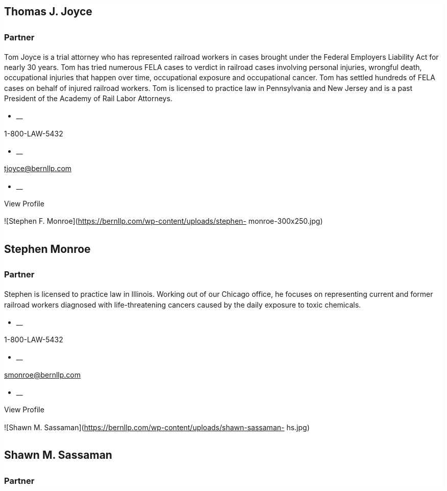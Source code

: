 ## Thomas J. Joyce

### Partner

Tom Joyce is a trial attorney who has represented railroad workers in cases
brought under the Federal Employers Liability Act for nearly 30 years. Tom has
tried numerous FELA cases to verdict in railroad cases involving personal
injuries, wrongful death, occupational injuries that happen over time,
occupational exposure and occupational cancer. Tom has settled hundreds of
FELA cases on behalf of injured railroad workers. Tom is licensed to practice
law in Pennsylvania and New Jersey and is a past President of the Academy of
Rail Labor Attorneys.

  * __

1-800-LAW-5432

  *  __

tjoyce@bernllp.com

  *  __

View Profile

![Stephen F. Monroe](https://bernllp.com/wp-content/uploads/stephen-
monroe-300x250.jpg)

## Stephen Monroe

### Partner

Stephen is licensed to practice law in Illinois. Working out of our Chicago
office, he focuses on representing current and former railroad workers
diagnosed with life-threatening cancers caused by the daily exposure to toxic
chemicals.

  * __

1-800-LAW-5432

  *  __

smonroe@bernllp.com

  *  __

View Profile

![Shawn M. Sassaman](https://bernllp.com/wp-content/uploads/shawn-sassaman-
hs.jpg)

## Shawn M. Sassaman

### Partner
